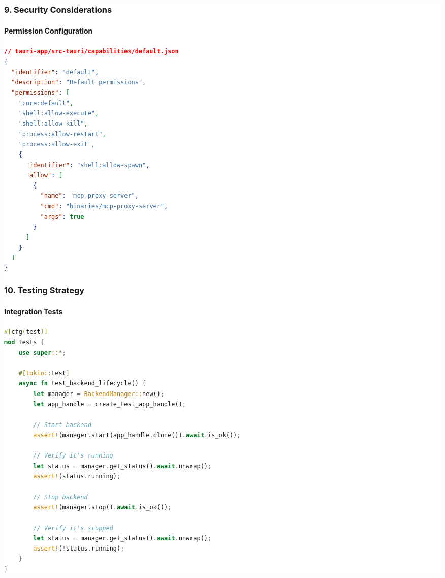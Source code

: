 ### 9. Security Considerations

#### Permission Configuration
```json
// tauri-app/src-tauri/capabilities/default.json
{
  "identifier": "default",
  "description": "Default permissions",
  "permissions": [
    "core:default",
    "shell:allow-execute",
    "shell:allow-kill",
    "process:allow-restart",
    "process:allow-exit",
    {
      "identifier": "shell:allow-spawn",
      "allow": [
        {
          "name": "mcp-proxy-server",
          "cmd": "binaries/mcp-proxy-server",
          "args": true
        }
      ]
    }
  ]
}
```

### 10. Testing Strategy

#### Integration Tests
```rust
#[cfg(test)]
mod tests {
    use super::*;
    
    #[tokio::test]
    async fn test_backend_lifecycle() {
        let manager = BackendManager::new();
        let app_handle = create_test_app_handle();
        
        // Start backend
        assert!(manager.start(app_handle.clone()).await.is_ok());
        
        // Verify it's running
        let status = manager.get_status().await.unwrap();
        assert!(status.running);
        
        // Stop backend
        assert!(manager.stop().await.is_ok());
        
        // Verify it's stopped
        let status = manager.get_status().await.unwrap();
        assert!(!status.running);
    }
}
```
